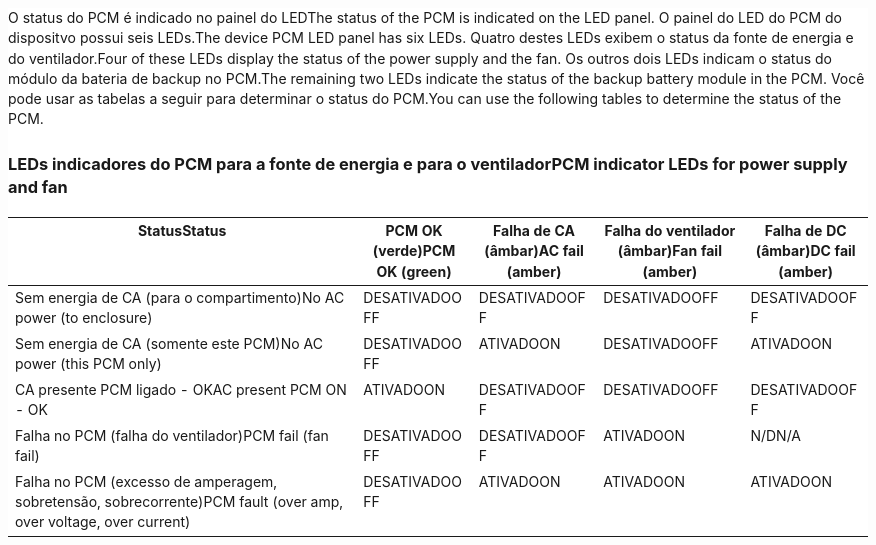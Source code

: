 <span data-ttu-id="f03d1-186">O status do PCM é indicado no painel do LED</span><span class="sxs-lookup"><span data-stu-id="f03d1-186">The status of the PCM is indicated on the LED panel.</span></span> <span data-ttu-id="f03d1-187">O painel do LED do PCM do dispositvo possui seis LEDs.</span><span class="sxs-lookup"><span data-stu-id="f03d1-187">The device PCM LED panel has six LEDs.</span></span> <span data-ttu-id="f03d1-188">Quatro destes LEDs exibem o status da fonte de energia e do ventilador.</span><span class="sxs-lookup"><span data-stu-id="f03d1-188">Four of these LEDs display the status of the power supply and the fan.</span></span> <span data-ttu-id="f03d1-189">Os outros dois LEDs indicam o status do módulo da bateria de backup no PCM.</span><span class="sxs-lookup"><span data-stu-id="f03d1-189">The remaining two LEDs indicate the status of the backup battery module in the PCM.</span></span> <span data-ttu-id="f03d1-190">Você pode usar as tabelas a seguir para determinar o status do PCM.</span><span class="sxs-lookup"><span data-stu-id="f03d1-190">You can use the following tables to determine the status of the PCM.</span></span>  

### <a name="pcm-indicator-leds-for-power-supply-and-fan"></a><span data-ttu-id="f03d1-191">LEDs indicadores do PCM para a fonte de energia e para o ventilador</span><span class="sxs-lookup"><span data-stu-id="f03d1-191">PCM indicator LEDs for power supply and fan</span></span>
| <span data-ttu-id="f03d1-192">Status</span><span class="sxs-lookup"><span data-stu-id="f03d1-192">Status</span></span> | <span data-ttu-id="f03d1-193">PCM OK (verde)</span><span class="sxs-lookup"><span data-stu-id="f03d1-193">PCM OK (green)</span></span> | <span data-ttu-id="f03d1-194">Falha de CA (âmbar)</span><span class="sxs-lookup"><span data-stu-id="f03d1-194">AC fail (amber)</span></span> | <span data-ttu-id="f03d1-195">Falha do ventilador (âmbar)</span><span class="sxs-lookup"><span data-stu-id="f03d1-195">Fan fail (amber)</span></span> | <span data-ttu-id="f03d1-196">Falha de DC (âmbar)</span><span class="sxs-lookup"><span data-stu-id="f03d1-196">DC fail (amber)</span></span> |
| --- | --- | --- | --- | --- |
| <span data-ttu-id="f03d1-197">Sem energia de CA (para o compartimento)</span><span class="sxs-lookup"><span data-stu-id="f03d1-197">No AC power (to enclosure)</span></span> |<span data-ttu-id="f03d1-198">DESATIVADO</span><span class="sxs-lookup"><span data-stu-id="f03d1-198">OFF</span></span> |<span data-ttu-id="f03d1-199">DESATIVADO</span><span class="sxs-lookup"><span data-stu-id="f03d1-199">OFF</span></span> |<span data-ttu-id="f03d1-200">DESATIVADO</span><span class="sxs-lookup"><span data-stu-id="f03d1-200">OFF</span></span> |<span data-ttu-id="f03d1-201">DESATIVADO</span><span class="sxs-lookup"><span data-stu-id="f03d1-201">OFF</span></span> |
| <span data-ttu-id="f03d1-202">Sem energia de CA (somente este PCM)</span><span class="sxs-lookup"><span data-stu-id="f03d1-202">No AC power (this PCM only)</span></span> |<span data-ttu-id="f03d1-203">DESATIVADO</span><span class="sxs-lookup"><span data-stu-id="f03d1-203">OFF</span></span> |<span data-ttu-id="f03d1-204">ATIVADO</span><span class="sxs-lookup"><span data-stu-id="f03d1-204">ON</span></span> |<span data-ttu-id="f03d1-205">DESATIVADO</span><span class="sxs-lookup"><span data-stu-id="f03d1-205">OFF</span></span> |<span data-ttu-id="f03d1-206">ATIVADO</span><span class="sxs-lookup"><span data-stu-id="f03d1-206">ON</span></span> |
| <span data-ttu-id="f03d1-207">CA presente PCM ligado - OK</span><span class="sxs-lookup"><span data-stu-id="f03d1-207">AC present PCM ON - OK</span></span> |<span data-ttu-id="f03d1-208">ATIVADO</span><span class="sxs-lookup"><span data-stu-id="f03d1-208">ON</span></span> |<span data-ttu-id="f03d1-209">DESATIVADO</span><span class="sxs-lookup"><span data-stu-id="f03d1-209">OFF</span></span> |<span data-ttu-id="f03d1-210">DESATIVADO</span><span class="sxs-lookup"><span data-stu-id="f03d1-210">OFF</span></span> |<span data-ttu-id="f03d1-211">DESATIVADO</span><span class="sxs-lookup"><span data-stu-id="f03d1-211">OFF</span></span> |
| <span data-ttu-id="f03d1-212">Falha no PCM (falha do ventilador)</span><span class="sxs-lookup"><span data-stu-id="f03d1-212">PCM fail (fan fail)</span></span> |<span data-ttu-id="f03d1-213">DESATIVADO</span><span class="sxs-lookup"><span data-stu-id="f03d1-213">OFF</span></span> |<span data-ttu-id="f03d1-214">DESATIVADO</span><span class="sxs-lookup"><span data-stu-id="f03d1-214">OFF</span></span> |<span data-ttu-id="f03d1-215">ATIVADO</span><span class="sxs-lookup"><span data-stu-id="f03d1-215">ON</span></span> |<span data-ttu-id="f03d1-216">N/D</span><span class="sxs-lookup"><span data-stu-id="f03d1-216">N/A</span></span> |
| <span data-ttu-id="f03d1-217">Falha no PCM (excesso de amperagem, sobretensão, sobrecorrente)</span><span class="sxs-lookup"><span data-stu-id="f03d1-217">PCM fault (over amp, over voltage, over current)</span></span> |<span data-ttu-id="f03d1-218">DESATIVADO</span><span class="sxs-lookup"><span data-stu-id="f03d1-218">OFF</span></span> |<span data-ttu-id="f03d1-219">ATIVADO</span><span class="sxs-lookup"><span data-stu-id="f03d1-219">ON</span></span> |<span data-ttu-id="f03d1-220">ATIVADO</span><span class="sxs-lookup"><span data-stu-id="f03d1-220">ON</span></span> |<span data-ttu-id="f03d1-221">ATIVADO</span><span class="sxs-lookup"><span data-stu-id="f03d1-221">ON</span></span> |